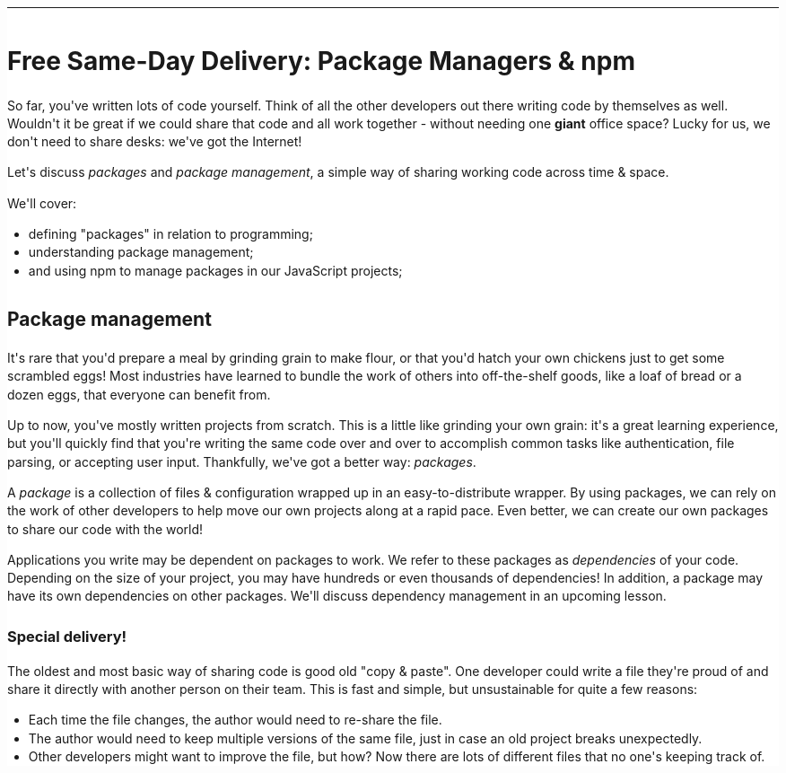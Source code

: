 ________________________________________________________________________________
# Free Same-Day Delivery: Package Managers & npm

So far, you've written lots of code yourself. Think of all the other developers
out there writing code by themselves as well. Wouldn't it be great if we could
share that code and all work together - without needing one **giant** office
space? Lucky for us, we don't need to share desks: we've got the Internet!

Let's discuss _packages_ and _package management_, a simple way of sharing
working code across time & space. 

We'll cover:

- defining "packages" in relation to programming;
- understanding package management;
- and using npm to manage packages in our JavaScript projects;

## Package management

It's rare that you'd prepare a meal by grinding grain to make flour, or that
you'd hatch your own chickens just to get some scrambled eggs! Most industries
have learned to bundle the work of others into off-the-shelf goods, like a loaf
of bread or a dozen eggs, that everyone can benefit from.

Up to now, you've mostly written projects from scratch. This is a little like
grinding your own grain: it's a great learning experience, but you'll quickly
find that you're writing the same code over and over to accomplish common tasks
like authentication, file parsing, or accepting user input. Thankfully, we've
got a better way: _packages_.

A _package_ is a collection of files & configuration wrapped up in an
easy-to-distribute wrapper. By using packages, we can rely on the work of other
developers to help move our own projects along at a rapid pace. Even better, we
can create our own packages to share our code with the world!

Applications you write may be dependent on packages to work. We refer to these
packages as _dependencies_ of your code. Depending on the size of your project,
you may have hundreds or even thousands of dependencies! In addition, a package
may have its own dependencies on other packages. We'll discuss dependency
management in an upcoming lesson.

### Special delivery!

The oldest and most basic way of sharing code is good old "copy & paste". One
developer could write a file they're proud of and share it directly with another
person on their team. This is fast and simple, but unsustainable for quite a few
reasons:

- Each time the file changes, the author would need to re-share the file.
- The author would need to keep multiple versions of the same file, just in case
  an old project breaks unexpectedly.
- Other developers might want to improve the file, but how? Now there are lots
  of different files that no one's keeping track of.
